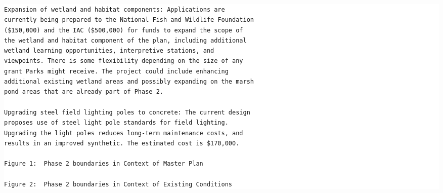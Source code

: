     Expansion of wetland and habitat components: Applications are  
    currently being prepared to the National Fish and Wildlife Foundation  
    ($150,000) and the IAC ($500,000) for funds to expand the scope of  
    the wetland and habitat component of the plan, including additional  
    wetland learning opportunities, interpretive stations, and  
    viewpoints. There is some flexibility depending on the size of any  
    grant Parks might receive. The project could include enhancing  
    additional existing wetland areas and possibly expanding on the marsh  
    pond areas that are already part of Phase 2.  
  
    Upgrading steel field lighting poles to concrete: The current design  
    proposes use of steel light pole standards for field lighting.  
    Upgrading the light poles reduces long-term maintenance costs, and  
    results in an improved synthetic. The estimated cost is $170,000.  
  
    Figure 1:  Phase 2 boundaries in Context of Master Plan  
  
    Figure 2:  Phase 2 boundaries in Context of Existing Conditions  
